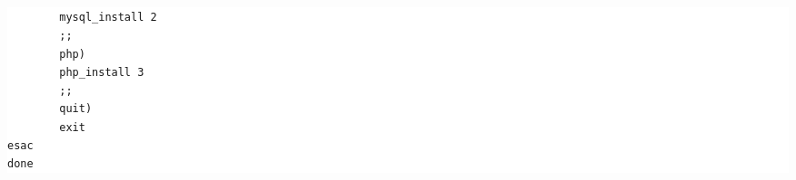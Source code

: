 ```shell
        mysql_install 2
        ;;
        php)
        php_install 3
        ;;
        quit)
        exit
esac
done
```

